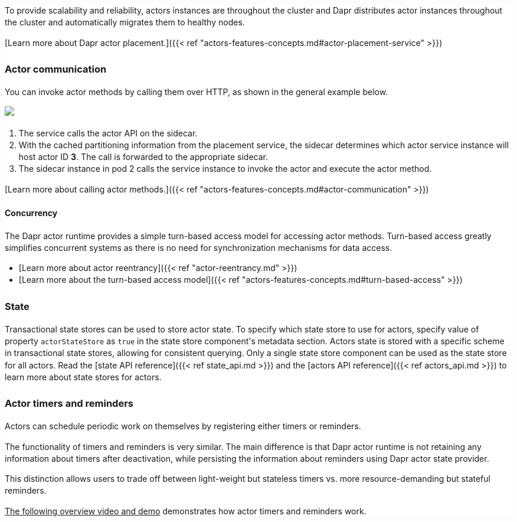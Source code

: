 To provide scalability and reliability, actors instances are  throughout the cluster and Dapr distributes actor instances throughout the cluster and automatically migrates them to healthy nodes.

[Learn more about Dapr actor placement.]({{< ref "actors-features-concepts.md#actor-placement-service" >}})

### Actor communication

You can invoke actor methods by calling them over HTTP, as shown in the general example below.

<img src="/images/actors-calling-method.png" width=900>

1. The service calls the actor API on the sidecar.
1. With the cached partitioning information from the placement service, the sidecar determines which actor service instance will host actor ID **3**. The call is forwarded to the appropriate sidecar.
1. The sidecar instance in pod 2 calls the service instance to invoke the actor and execute the actor method.

[Learn more about calling actor methods.]({{< ref "actors-features-concepts.md#actor-communication" >}})

#### Concurrency

The Dapr actor runtime provides a simple turn-based access model for accessing actor methods. Turn-based access greatly simplifies concurrent systems as there is no need for synchronization mechanisms for data access. 

- [Learn more about actor reentrancy]({{< ref "actor-reentrancy.md" >}})
- [Learn more about the turn-based access model]({{< ref "actors-features-concepts.md#turn-based-access" >}})

### State

Transactional state stores can be used to store actor state. To specify which state store to use for actors, specify value of property `actorStateStore` as `true` in the state store component's metadata section. Actors state is stored with a specific scheme in transactional state stores, allowing for consistent querying. Only a single state store component can be used as the state store for all actors. Read the [state API reference]({{< ref state_api.md >}}) and the [actors API reference]({{< ref actors_api.md >}}) to learn more about state stores for actors.

### Actor timers and reminders

Actors can schedule periodic work on themselves by registering either timers or reminders.

The functionality of timers and reminders is very similar. The main difference is that Dapr actor runtime is not retaining any information about timers after deactivation, while persisting the information about reminders using Dapr actor state provider.

This distinction allows users to trade off between light-weight but stateless timers vs. more resource-demanding but stateful reminders.

[The following overview video and demo](https://www.youtube.com/live/0y7ne6teHT4?si=2_xX6mkU3UCy2Plr&t=6607) demonstrates how actor timers and reminders work. 

<iframe width="560" height="315" src="https://www.youtube-nocookie.com/embed/0y7ne6teHT4?si=73VqYUUvNfFw3x5_&amp;start=12184" title="YouTube video player" style="padding-bottom:25px;" frameborder="0" allow="accelerometer; autoplay; clipboard-write; encrypted-media; gyroscope; picture-in-picture; web-share" allowfullscreen></iframe>
